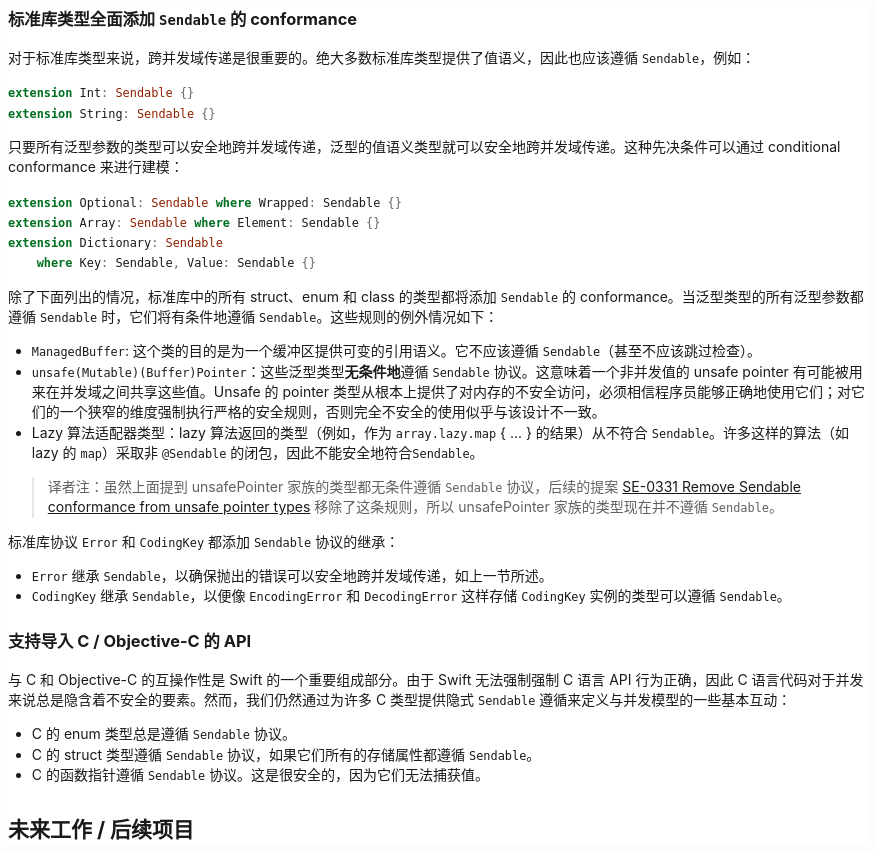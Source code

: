 ### 标准库类型全面添加 `Sendable` 的 conformance



对于标准库类型来说，跨并发域传递是很重要的。绝大多数标准库类型提供了值语义，因此也应该遵循 `Sendable`，例如：

```swift
extension Int: Sendable {}
extension String: Sendable {}
```



只要所有泛型参数的类型可以安全地跨并发域传递，泛型的值语义类型就可以安全地跨并发域传递。这种先决条件可以通过 conditional conformance 来进行建模：

```swift
extension Optional: Sendable where Wrapped: Sendable {}
extension Array: Sendable where Element: Sendable {}
extension Dictionary: Sendable
    where Key: Sendable, Value: Sendable {}
```



除了下面列出的情况，标准库中的所有 struct、enum 和 class 的类型都将添加 `Sendable` 的 conformance。当泛型类型的所有泛型参数都遵循 `Sendable` 时，它们将有条件地遵循 `Sendable`。这些规则的例外情况如下：



* `ManagedBuffer`: 这个类的目的是为一个缓冲区提供可变的引用语义。它不应该遵循 `Sendable`（甚至不应该跳过检查）。
* `unsafe(Mutable)(Buffer)Pointer`：这些泛型类型**无条件地**遵循 `Sendable` 协议。这意味着一个非并发值的 unsafe pointer 有可能被用来在并发域之间共享这些值。Unsafe 的 pointer 类型从根本上提供了对内存的不安全访问，必须相信程序员能够正确地使用它们；对它们的一个狭窄的维度强制执行严格的安全规则，否则完全不安全的使用似乎与该设计不一致。
* Lazy 算法适配器类型：lazy 算法返回的类型（例如，作为 `array.lazy.map` { ... } 的结果）从不符合 `Sendable`。许多这样的算法（如 lazy 的 `map`）采取非 `@Sendable` 的闭包，因此不能安全地符合`Sendable`。

> 译者注：虽然上面提到 unsafePointer 家族的类型都无条件遵循 `Sendable` 协议，后续的提案 [SE-0331 Remove Sendable conformance from unsafe pointer types](https://github.com/apple/swift-evolution/blob/main/proposals/0331-remove-sendable-from-unsafepointer.md) 移除了这条规则，所以 unsafePointer 家族的类型现在并不遵循 `Sendable`。



标准库协议 `Error` 和 `CodingKey` 都添加 `Sendable` 协议的继承：

* `Error` 继承 `Sendable`，以确保抛出的错误可以安全地跨并发域传递，如上一节所述。
* `CodingKey` 继承 `Sendable`，以便像 `EncodingError` 和 `DecodingError` 这样存储 `CodingKey` 实例的类型可以遵循 `Sendable`。

### 支持导入 C / Objective-C 的 API



与 C 和 Objective-C 的互操作性是 Swift 的一个重要组成部分。由于 Swift 无法强制强制 C 语言 API 行为正确，因此 C 语言代码对于并发来说总是隐含着不安全的要素。然而，我们仍然通过为许多 C 类型提供隐式 `Sendable` 遵循来定义与并发模型的一些基本互动：

* C 的 enum 类型总是遵循 `Sendable` 协议。
* C 的 struct 类型遵循 `Sendable` 协议，如果它们所有的存储属性都遵循 `Sendable`。
* C 的函数指针遵循 `Sendable` 协议。这是很安全的，因为它们无法捕获值。

## 未来工作 / 后续项目
